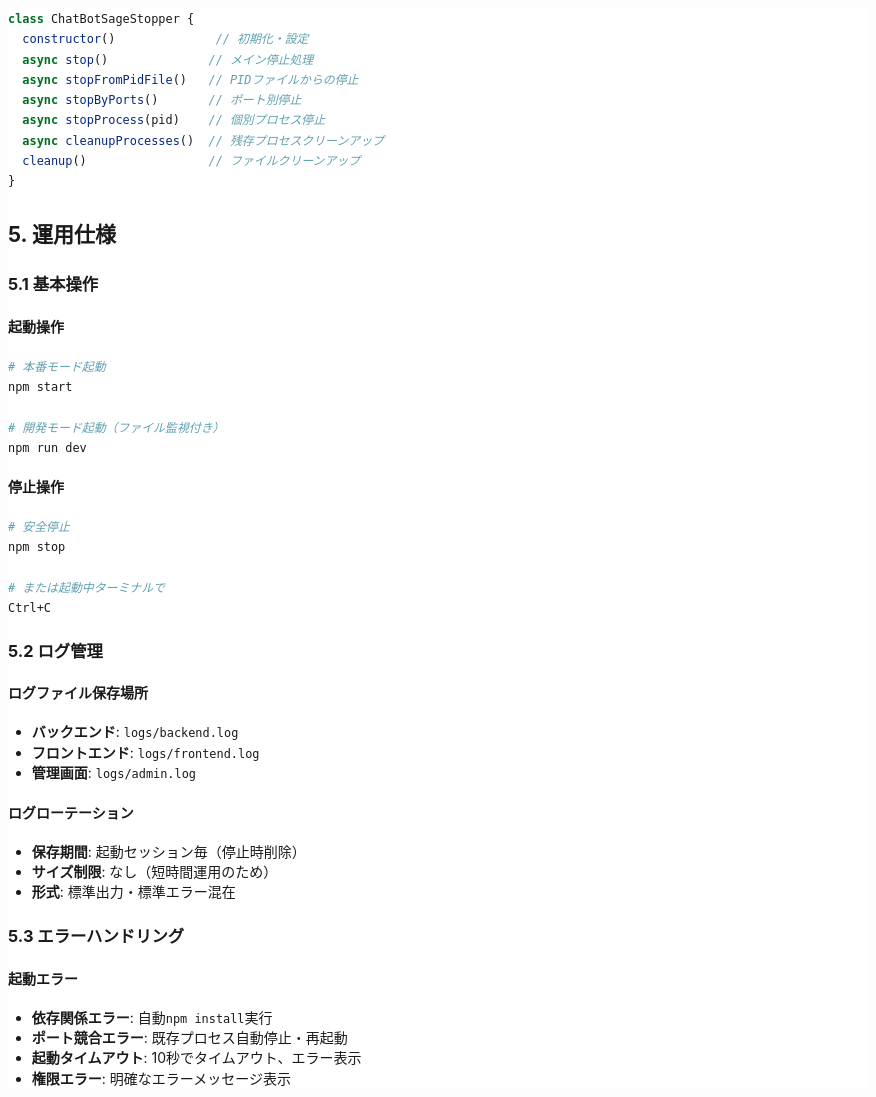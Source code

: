 ```javascript
class ChatBotSageStopper {
  constructor()              // 初期化・設定
  async stop()              // メイン停止処理
  async stopFromPidFile()   // PIDファイルからの停止
  async stopByPorts()       // ポート別停止
  async stopProcess(pid)    // 個別プロセス停止
  async cleanupProcesses()  // 残存プロセスクリーンアップ
  cleanup()                 // ファイルクリーンアップ
}
```

## 5. 運用仕様

### 5.1 基本操作

#### 起動操作
```bash
# 本番モード起動
npm start

# 開発モード起動（ファイル監視付き）
npm run dev
```

#### 停止操作
```bash
# 安全停止
npm stop

# または起動中ターミナルで
Ctrl+C
```

### 5.2 ログ管理

#### ログファイル保存場所
- **バックエンド**: `logs/backend.log`
- **フロントエンド**: `logs/frontend.log`
- **管理画面**: `logs/admin.log`

#### ログローテーション
- **保存期間**: 起動セッション毎（停止時削除）
- **サイズ制限**: なし（短時間運用のため）
- **形式**: 標準出力・標準エラー混在

### 5.3 エラーハンドリング

#### 起動エラー
- **依存関係エラー**: 自動`npm install`実行
- **ポート競合エラー**: 既存プロセス自動停止・再起動
- **起動タイムアウト**: 10秒でタイムアウト、エラー表示
- **権限エラー**: 明確なエラーメッセージ表示
